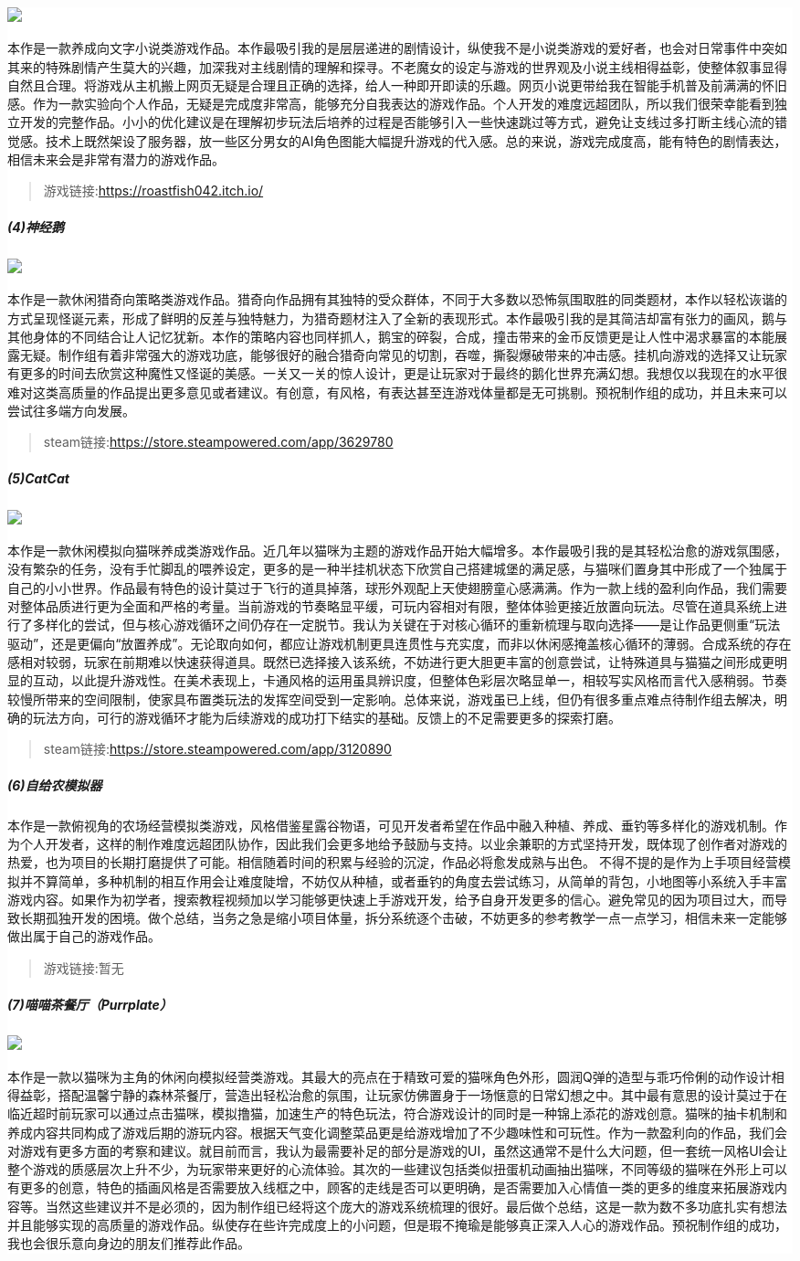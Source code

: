 ![](https://img.itch.zone/aW1nLzIyMjI4MDYzLnBuZw==/315x250%23c/f%2FP8ow.png)

​	本作是一款养成向文字小说类游戏作品。本作最吸引我的是层层递进的剧情设计，纵使我不是小说类游戏的爱好者，也会对日常事件中突如其来的特殊剧情产生莫大的兴趣，加深我对主线剧情的理解和探寻。不老魔女的设定与游戏的世界观及小说主线相得益彰，使整体叙事显得自然且合理。将游戏从主机搬上网页无疑是合理且正确的选择，给人一种即开即读的乐趣。网页小说更带给我在智能手机普及前满满的怀旧感。
​	作为一款实验向个人作品，无疑是完成度非常高，能够充分自我表达的游戏作品。个人开发的难度远超团队，所以我们很荣幸能看到独立开发的完整作品。小小的优化建议是在理解初步玩法后培养的过程是否能够引入一些快速跳过等方式，避免让支线过多打断主线心流的错觉感。技术上既然架设了服务器，放一些区分男女的AI角色图能大幅提升游戏的代入感。
​	总的来说，游戏完成度高，能有特色的剧情表达，相信未来会是非常有潜力的游戏作品。

> 游戏链接:https://roastfish042.itch.io/
>

##### (4)神经鹅

![](https://shared.akamai.steamstatic.com/store_item_assets/steam/apps/3629780/315bd3751873eb9237326818a3713c98ee52051c/header_schinese.jpg?t=1760062444)

​	本作是一款休闲猎奇向策略类游戏作品。猎奇向作品拥有其独特的受众群体，不同于大多数以恐怖氛围取胜的同类题材，本作以轻松诙谐的方式呈现怪诞元素，形成了鲜明的反差与独特魅力，为猎奇题材注入了全新的表现形式。本作最吸引我的是其简洁却富有张力的画风，鹅与其他身体的不同结合让人记忆犹新。本作的策略内容也同样抓人，鹅宝的碎裂，合成，撞击带来的金币反馈更是让人性中渴求暴富的本能展露无疑。制作组有着非常强大的游戏功底，能够很好的融合猎奇向常见的切割，吞噬，撕裂爆破带来的冲击感。挂机向游戏的选择又让玩家有更多的时间去欣赏这种魔性又怪诞的美感。一关又一关的惊人设计，更是让玩家对于最终的鹅化世界充满幻想。
​	我想仅以我现在的水平很难对这类高质量的作品提出更多意见或者建议。有创意，有风格，有表达甚至连游戏体量都是无可挑剔。预祝制作组的成功，并且未来可以尝试往多端方向发展。

> steam链接:https://store.steampowered.com/app/3629780
>

##### (5)CatCat

![](https://shared.akamai.steamstatic.com/store_item_assets/steam/apps/3120890/1395314382a0dd11775755e1d412a59785b29c5d/header.jpg?t=1758113613)

​	本作是一款休闲模拟向猫咪养成类游戏作品。近几年以猫咪为主题的游戏作品开始大幅增多。本作最吸引我的是其轻松治愈的游戏氛围感，没有繁杂的任务，没有手忙脚乱的喂养设定，更多的是一种半挂机状态下欣赏自己搭建城堡的满足感，与猫咪们置身其中形成了一个独属于自己的小小世界。作品最有特色的设计莫过于飞行的道具掉落，球形外观配上天使翅膀童心感满满。
​	作为一款上线的盈利向作品，我们需要对整体品质进行更为全面和严格的考量。当前游戏的节奏略显平缓，可玩内容相对有限，整体体验更接近放置向玩法。尽管在道具系统上进行了多样化的尝试，但与核心游戏循环之间仍存在一定脱节。我认为关键在于对核心循环的重新梳理与取向选择——是让作品更侧重“玩法驱动”，还是更偏向“放置养成”。无论取向如何，都应让游戏机制更具连贯性与充实度，而非以休闲感掩盖核心循环的薄弱。合成系统的存在感相对较弱，玩家在前期难以快速获得道具。既然已选择接入该系统，不妨进行更大胆更丰富的创意尝试，让特殊道具与猫猫之间形成更明显的互动，以此提升游戏性。在美术表现上，卡通风格的运用虽具辨识度，但整体色彩层次略显单一，相较写实风格而言代入感稍弱。节奏较慢所带来的空间限制，使家具布置类玩法的发挥空间受到一定影响。
​	总体来说，游戏虽已上线，但仍有很多重点难点待制作组去解决，明确的玩法方向，可行的游戏循环才能为后续游戏的成功打下结实的基础。反馈上的不足需要更多的探索打磨。

> steam链接:https://store.steampowered.com/app/3120890
>

##### (6)自给农模拟器

​	本作是一款俯视角的农场经营模拟类游戏，风格借鉴星露谷物语，可见开发者希望在作品中融入种植、养成、垂钓等多样化的游戏机制。
​    作为个人开发者，这样的制作难度远超团队协作，因此我们会更多地给予鼓励与支持。以业余兼职的方式坚持开发，既体现了创作者对游戏的热爱，也为项目的长期打磨提供了可能。相信随着时间的积累与经验的沉淀，作品必将愈发成熟与出色。
不得不提的是作为上手项目经营模拟并不算简单，多种机制的相互作用会让难度陡增，不妨仅从种植，或者垂钓的角度去尝试练习，从简单的背包，小地图等小系统入手丰富游戏内容。如果作为初学者，搜索教程视频加以学习能够更快速上手游戏开发，给予自身开发更多的信心。避免常见的因为项目过大，而导致长期孤独开发的困境。
​	做个总结，当务之急是缩小项目体量，拆分系统逐个击破，不妨更多的参考教学一点一点学习，相信未来一定能够做出属于自己的游戏作品。

> 游戏链接:暂无
>

##### (7)喵喵茶餐厅（Purrplate）

![](https://shared.akamai.steamstatic.com/store_item_assets/steam/apps/3676490/26024ca3a5a6801fc7f2e9a46ab6cc28815005d7/header_schinese.jpg?t=1760240460)

​	本作是一款以猫咪为主角的休闲向模拟经营类游戏。其最大的亮点在于精致可爱的猫咪角色外形，圆润Q弹的造型与乖巧伶俐的动作设计相得益彰，搭配温馨宁静的森林茶餐厅，营造出轻松治愈的氛围，让玩家仿佛置身于一场惬意的日常幻想之中。其中最有意思的设计莫过于在临近超时前玩家可以通过点击猫咪，模拟撸猫，加速生产的特色玩法，符合游戏设计的同时是一种锦上添花的游戏创意。猫咪的抽卡机制和养成内容共同构成了游戏后期的游玩内容。根据天气变化调整菜品更是给游戏增加了不少趣味性和可玩性。
​	作为一款盈利向的作品，我们会对游戏有更多方面的考察和建议。就目前而言，我认为最需要补足的部分是游戏的UI，虽然这通常不是什么大问题，但一套统一风格UI会让整个游戏的质感层次上升不少，为玩家带来更好的心流体验。其次的一些建议包括类似扭蛋机动画抽出猫咪，不同等级的猫咪在外形上可以有更多的创意，特色的插画风格是否需要放入线框之中，顾客的走线是否可以更明确，是否需要加入心情值一类的更多的维度来拓展游戏内容等。当然这些建议并不是必须的，因为制作组已经将这个庞大的游戏系统梳理的很好。
​	最后做个总结，这是一款为数不多功底扎实有想法并且能够实现的高质量的游戏作品。纵使存在些许完成度上的小问题，但是瑕不掩瑜是能够真正深入人心的游戏作品。预祝制作组的成功，我也会很乐意向身边的朋友们推荐此作品。
